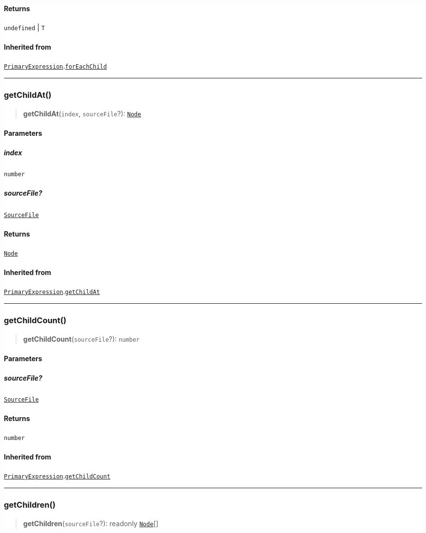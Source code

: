 #### Returns

`undefined` \| `T`

#### Inherited from

[`PrimaryExpression`](PrimaryExpression.md).[`forEachChild`](PrimaryExpression.md#foreachchild)

***

### getChildAt()

> **getChildAt**(`index`, `sourceFile`?): [`Node`](Node.md)

#### Parameters

##### index

`number`

##### sourceFile?

[`SourceFile`](SourceFile.md)

#### Returns

[`Node`](Node.md)

#### Inherited from

[`PrimaryExpression`](PrimaryExpression.md).[`getChildAt`](PrimaryExpression.md#getchildat)

***

### getChildCount()

> **getChildCount**(`sourceFile`?): `number`

#### Parameters

##### sourceFile?

[`SourceFile`](SourceFile.md)

#### Returns

`number`

#### Inherited from

[`PrimaryExpression`](PrimaryExpression.md).[`getChildCount`](PrimaryExpression.md#getchildcount)

***

### getChildren()

> **getChildren**(`sourceFile`?): readonly [`Node`](Node.md)[]
